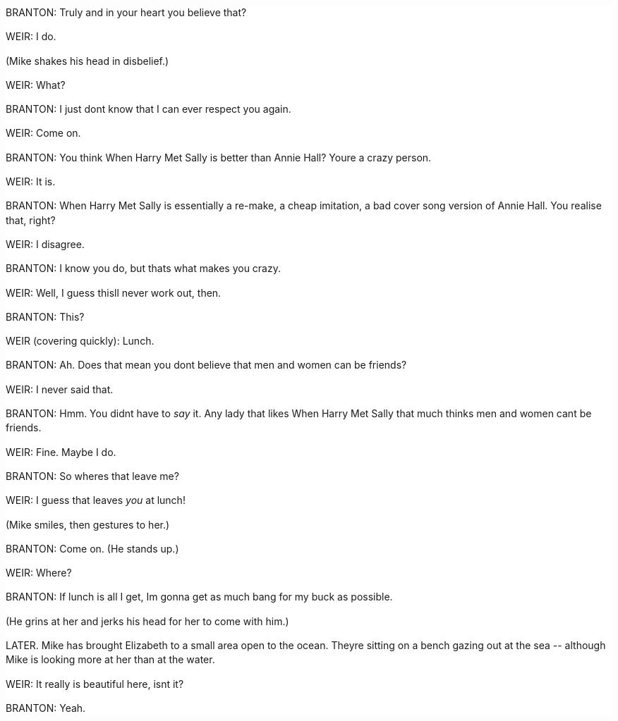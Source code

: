 BRANTON: Truly and in your heart you believe that?  
  
WEIR: I do.  
  
(Mike shakes his head in disbelief.)  
  
WEIR: What?  
  
BRANTON: I just dont know that I can ever respect you again.  
  
WEIR: Come on.  
  
BRANTON: You think When Harry Met Sally is better than Annie Hall? Youre
a crazy person.  
  
WEIR: It is.  
  
BRANTON: When Harry Met Sally is essentially a re-make, a cheap imitation, a
bad cover song version of Annie Hall. You realise that, right?  
  
WEIR: I disagree.  
  
BRANTON: I know you do, but thats what makes you crazy.  
  
WEIR: Well, I guess thisll never work out, then.  
  
BRANTON: This?  
  
WEIR (covering quickly): Lunch.  
  
BRANTON: Ah. Does that mean you dont believe that men and women can be
friends?  
  
WEIR: I never said that.  
  
BRANTON: Hmm. You didnt have to _say_ it. Any lady that likes When Harry Met
Sally that much thinks men and women cant be friends.  
  
WEIR: Fine. Maybe I do.  
  
BRANTON: So wheres that leave me?  
  
WEIR: I guess that leaves _you_ at lunch!  
  
(Mike smiles, then gestures to her.)  
  
BRANTON: Come on. (He stands up.)  
  
WEIR: Where?  
  
BRANTON: If lunch is all I get, Im gonna get as much bang for my buck as
possible.  
  
(He grins at her and jerks his head for her to come with him.)  
  
  
LATER. Mike has brought Elizabeth to a small area open to the ocean. Theyre
sitting on a bench gazing out at the sea -- although Mike is looking more at
her than at the water.  
  
WEIR: It really is beautiful here, isnt it?  
  
BRANTON: Yeah.  
  